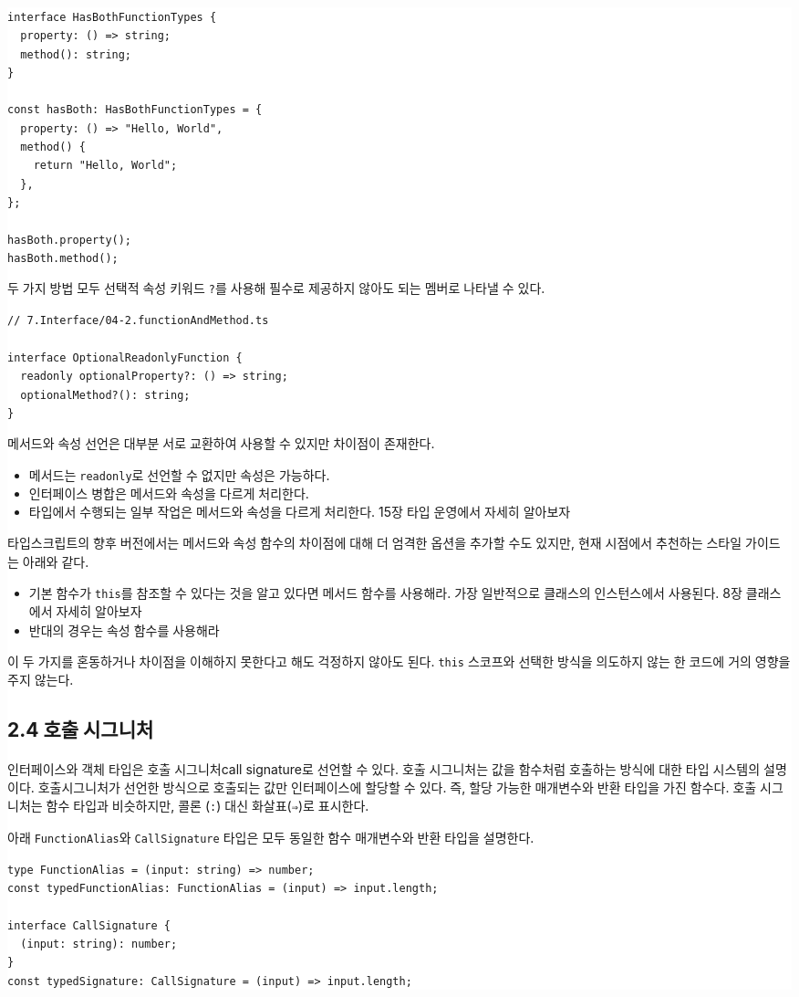 ```tsx
interface HasBothFunctionTypes {
  property: () => string;
  method(): string;
}

const hasBoth: HasBothFunctionTypes = {
  property: () => "Hello, World",
  method() {
    return "Hello, World";
  },
};

hasBoth.property();
hasBoth.method();
```

두 가지 방법 모두 선택적 속성 키워드 `?`를 사용해 필수로 제공하지 않아도 되는 멤버로 나타낼 수 있다.

```tsx
// 7.Interface/04-2.functionAndMethod.ts

interface OptionalReadonlyFunction {
  readonly optionalProperty?: () => string;
  optionalMethod?(): string;
}
```

메서드와 속성 선언은 대부분 서로 교환하여 사용할 수 있지만 차이점이 존재한다.

- 메서드는 `readonly`로 선언할 수 없지만 속성은 가능하다.
- 인터페이스 병합은 메서드와 속성을 다르게 처리한다.
- 타입에서 수행되는 일부 작업은 메서드와 속성을 다르게 처리한다. 15장 타입 운영에서 자세히 알아보자

타입스크립트의 향후 버전에서는 메서드와 속성 함수의 차이점에 대해 더 엄격한 옵션을 추가할 수도 있지만,
현재 시점에서 추천하는 스타일 가이드는 아래와 같다.

- 기본 함수가 `this`를 참조할 수 있다는 것을 알고 있다면 메서드 함수를 사용해라.
  가장 일반적으로 클래스의 인스턴스에서 사용된다. 8장 클래스에서 자세히 알아보자
- 반대의 경우는 속성 함수를 사용해라

이 두 가지를 혼동하거나 차이점을 이해하지 못한다고 해도 걱정하지 않아도 된다. `this` 스코프와 선택한 방식을 의도하지 않는 한 코드에 거의 영향을 주지 않는다.

## 2.4 호출 시그니처

인터페이스와 객체 타입은 호출 시그니처call signature로 선언할 수 있다.
호출 시그니처는 값을 함수처럼 호출하는 방식에 대한 타입 시스템의 설명이다. 호출시그니처가 선언한 방식으로 호출되는 값만 인터페이스에 할당할 수 있다.
즉, 할당 가능한 매개변수와 반환 타입을 가진 함수다. 호출 시그니처는 함수 타입과 비슷하지만, 콜론 (`:`) 대신 화살표(`⇒`)로 표시한다.

아래 `FunctionAlias`와 `CallSignature` 타입은 모두 동일한 함수 매개변수와 반환 타입을 설명한다.

```tsx
type FunctionAlias = (input: string) => number;
const typedFunctionAlias: FunctionAlias = (input) => input.length;

interface CallSignature {
  (input: string): number;
}
const typedSignature: CallSignature = (input) => input.length;
```
